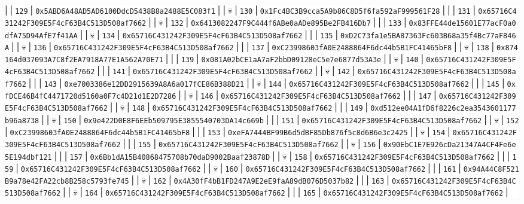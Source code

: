 |     | `129` | `0x5ABD6A48AD5AD6100DdcD5438B8a2488E5C083f1` |
| 💀  | `130` | `0x1Fc4BC3B9cca5A9b86C8D5f6fa592aF999561F28` |
|     | `131` | `0x65716C431242F309E5F4cF63B4C513D508af7662` |
| 💀  | `132` | `0x6413082247F9C444f6ABe0aADe895Be2FB416Db7` |
|     | `133` | `0x83FFE44de15601E77acF0a0dfA75D94AfE7f41AA` |
| 💀  | `134` | `0x65716C431242F309E5F4cF63B4C513D508af7662` |
|     | `135` | `0xD2C73fa1e5BA87363Fc603B68a35f4Bc77aF846A` |
| 💀  | `136` | `0x65716C431242F309E5F4cF63B4C513D508af7662` |
|     | `137` | `0xC23998603fA0E2488864F6dc44b5B1FC41465bF8` |
| 💀  | `138` | `0x874164d037093A7C8f2EA7918A77E1A562A70E71` |
|     | `139` | `0x081A02bCE1aA7aF2bbD09128eC5e7e6877d53A3e` |
| 💀  | `140` | `0x65716C431242F309E5F4cF63B4C513D508af7662` |
|     | `141` | `0x65716C431242F309E5F4cF63B4C513D508af7662` |
| 💀  | `142` | `0x65716C431242F309E5F4cF63B4C513D508af7662` |
|     | `143` | `0xe7003386e12DD2915639A8A6a017fCE86B388D21` |
| 💀  | `144` | `0x65716C431242F309E5F4cF63B4C513D508af7662` |
|     | `145` | `0xfDCE46B4fC4471720d5160a0F7c4D21d1E2D7286` |
| 💀  | `146` | `0x65716C431242F309E5F4cF63B4C513D508af7662` |
|     | `147` | `0x65716C431242F309E5F4cF63B4C513D508af7662` |
| 💀  | `148` | `0x65716C431242F309E5F4cF63B4C513D508af7662` |
|     | `149` | `0xd512ee04A1fD6f8226c2ea3543601177b96a8738` |
| 💀  | `150` | `0x9e422D0E8F6EEb509795E3855540703DA14c669b` |
|     | `151` | `0x65716C431242F309E5F4cF63B4C513D508af7662` |
| 💀  | `152` | `0xC23998603fA0E2488864F6dc44b5B1FC41465bF8` |
|     | `153` | `0xeFA7444BF99B6d5dBF85Db876f5c8d6B6e3c2425` |
| 💀  | `154` | `0x65716C431242F309E5F4cF63B4C513D508af7662` |
|     | `155` | `0x65716C431242F309E5F4cF63B4C513D508af7662` |
| 💀  | `156` | `0x90EbC1E7E926cDa21347A4CF4Fe6e5E194dbf121` |
|     | `157` | `0x6Bb1dA15B40868475708b70daD9002Baaf23878D` |
| 💀  | `158` | `0x65716C431242F309E5F4cF63B4C513D508af7662` |
|     | `159` | `0x65716C431242F309E5F4cF63B4C513D508af7662` |
| 💀  | `160` | `0x65716C431242F309E5F4cF63B4C513D508af7662` |
|     | `161` | `0x94A44C8F521B9a78e42FA22cb8B258c5793fe745` |
| 💀  | `162` | `0x4A30fF4bB1FD247A9E2eE9faA89dB076D5037b82` |
|     | `163` | `0x65716C431242F309E5F4cF63B4C513D508af7662` |
| 💀  | `164` | `0x65716C431242F309E5F4cF63B4C513D508af7662` |
|     | `165` | `0x65716C431242F309E5F4cF63B4C513D508af7662` |